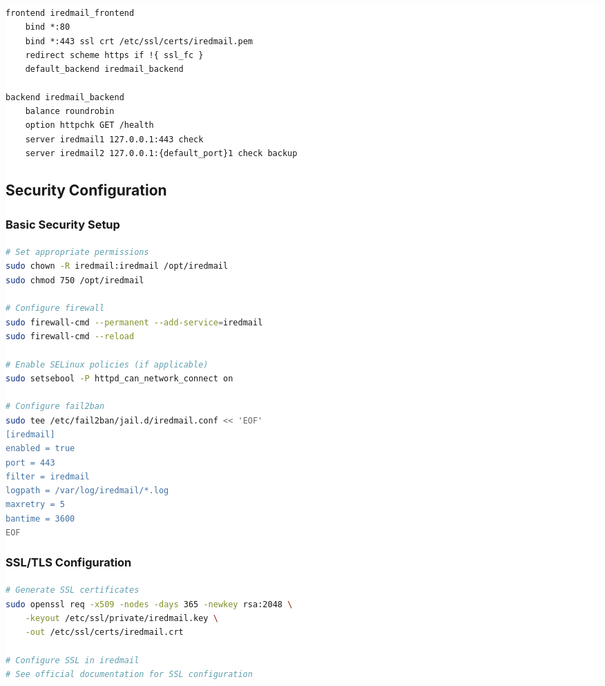 ```haproxy
frontend iredmail_frontend
    bind *:80
    bind *:443 ssl crt /etc/ssl/certs/iredmail.pem
    redirect scheme https if !{ ssl_fc }
    default_backend iredmail_backend

backend iredmail_backend
    balance roundrobin
    option httpchk GET /health
    server iredmail1 127.0.0.1:443 check
    server iredmail2 127.0.0.1:{default_port}1 check backup
```

## Security Configuration

### Basic Security Setup

```bash
# Set appropriate permissions
sudo chown -R iredmail:iredmail /opt/iredmail
sudo chmod 750 /opt/iredmail

# Configure firewall
sudo firewall-cmd --permanent --add-service=iredmail
sudo firewall-cmd --reload

# Enable SELinux policies (if applicable)
sudo setsebool -P httpd_can_network_connect on

# Configure fail2ban
sudo tee /etc/fail2ban/jail.d/iredmail.conf << 'EOF'
[iredmail]
enabled = true
port = 443
filter = iredmail
logpath = /var/log/iredmail/*.log
maxretry = 5
bantime = 3600
EOF
```

### SSL/TLS Configuration

```bash
# Generate SSL certificates
sudo openssl req -x509 -nodes -days 365 -newkey rsa:2048 \
    -keyout /etc/ssl/private/iredmail.key \
    -out /etc/ssl/certs/iredmail.crt

# Configure SSL in iredmail
# See official documentation for SSL configuration
```
